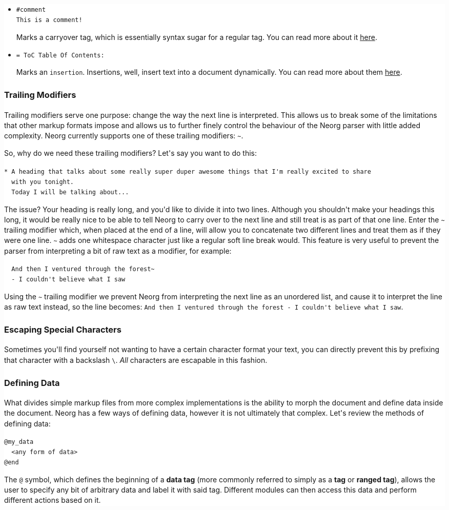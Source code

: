   - ```
    #comment
    This is a comment!
    ```
    Marks a carryover tag, which is essentially syntax sugar for a regular tag.
    You can read more about it [here](#carryover-tags).

  - ```
    = ToC Table Of Contents:
    ```
    Marks an `insertion`. Insertions, well, insert text into a document dynamically. You can read more about them [here](#insertions).

### Trailing Modifiers
  Trailing modifiers serve one purpose: change the way the next line is interpreted. This allows us to break some of the limitations
  that other markup formats impose and allows us to further finely control the behaviour of the Neorg parser with little added complexity.
  Neorg currently supports one of these trailing modifiers: `~`.

  So, why do we need these trailing modifiers? Let's say you want to do this:
  ```
  * A heading that talks about some really super duper awesome things that I'm really excited to share
    with you tonight.
    Today I will be talking about...
  ```
  The issue? Your heading is really long, and you'd like to divide it into two lines. Although you shouldn't make your headings this long,
  it would be really nice to be able to tell Neorg to carry over to the next line and still treat is as part of that one line.
  Enter the `~` trailing modifier which, when placed at the end of a line, will allow you to concatenate two different lines and treat them
  as if they were one line. `~` adds one whitespace character just like a regular soft line break would.
  This feature is very useful to prevent the parser from interpreting a bit of raw text as a modifier, for example:
  ```
    And then I ventured through the forest~
    - I couldn't believe what I saw
  ```
  Using the `~` trailing modifier we prevent Neorg from interpreting the next line as an unordered list, and cause it to interpret
  the line as raw text instead, so the line becomes: `And then I ventured through the forest - I couldn't believe what I saw`.

### Escaping Special Characters
  Sometimes you'll find yourself not wanting to have a certain character format your text, you can directly prevent this
  by prefixing that character with a backslash `\`. *All* characters are escapable in this fashion.

### Defining Data
  What divides simple markup files from more complex implementations is the ability to morph the document and define data inside the document.
  Neorg has a few ways of defining data, however it is not ultimately that complex. Let's review the methods of defining data:
  ```
  @my_data
    <any form of data>
  @end
  ```
  The `@` symbol, which defines the beginning of a **data tag** (more commonly referred to simply as a **tag** or **ranged tag**), allows the user to specify any bit of arbitrary data
  and label it with said tag. Different modules can then access this data and perform different actions based on it.